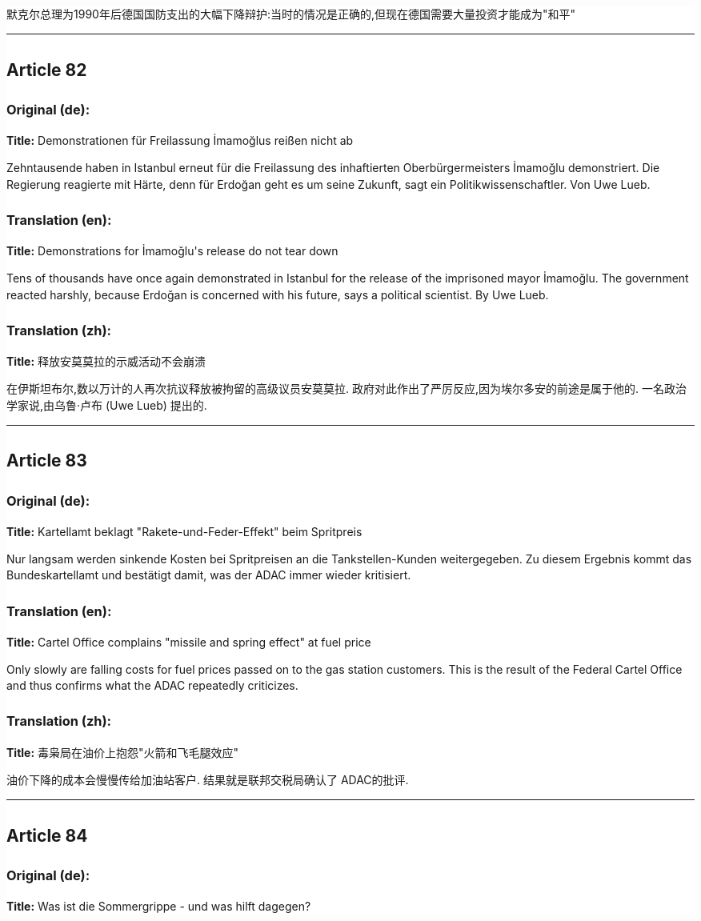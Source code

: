 默克尔总理为1990年后德国国防支出的大幅下降辩护:当时的情况是正确的,但现在德国需要大量投资才能成为"和平"

---

## Article 82
### Original (de):
**Title:** Demonstrationen für Freilassung İmamoğlus reißen nicht ab

Zehntausende haben in Istanbul erneut für die Freilassung des inhaftierten Oberbürgermeisters İmamoğlu demonstriert. Die Regierung reagierte mit Härte, denn für Erdoğan geht es um seine Zukunft, sagt ein Politikwissenschaftler. Von Uwe Lueb.

### Translation (en):
**Title:** Demonstrations for İmamoğlu's release do not tear down

Tens of thousands have once again demonstrated in Istanbul for the release of the imprisoned mayor İmamoğlu. The government reacted harshly, because Erdoğan is concerned with his future, says a political scientist. By Uwe Lueb.

### Translation (zh):
**Title:** 释放安莫莫拉的示威活动不会崩溃

在伊斯坦布尔,数以万计的人再次抗议释放被拘留的高级议员安莫莫拉. 政府对此作出了严厉反应,因为埃尔多安的前途是属于他的. 一名政治学家说,由乌鲁·卢布 (Uwe Lueb) 提出的.

---

## Article 83
### Original (de):
**Title:** Kartellamt beklagt "Rakete-und-Feder-Effekt" beim Spritpreis

Nur langsam werden sinkende Kosten bei Spritpreisen an die Tankstellen-Kunden weitergegeben. Zu diesem Ergebnis kommt das Bundeskartellamt und bestätigt damit, was der ADAC immer wieder kritisiert.

### Translation (en):
**Title:** Cartel Office complains "missile and spring effect" at fuel price

Only slowly are falling costs for fuel prices passed on to the gas station customers. This is the result of the Federal Cartel Office and thus confirms what the ADAC repeatedly criticizes.

### Translation (zh):
**Title:** 毒枭局在油价上抱怨"火箭和飞毛腿效应"

油价下降的成本会慢慢传给加油站客户. 结果就是联邦交税局确认了 ADAC的批评.

---

## Article 84
### Original (de):
**Title:** Was ist die Sommergrippe - und was hilft dagegen?
